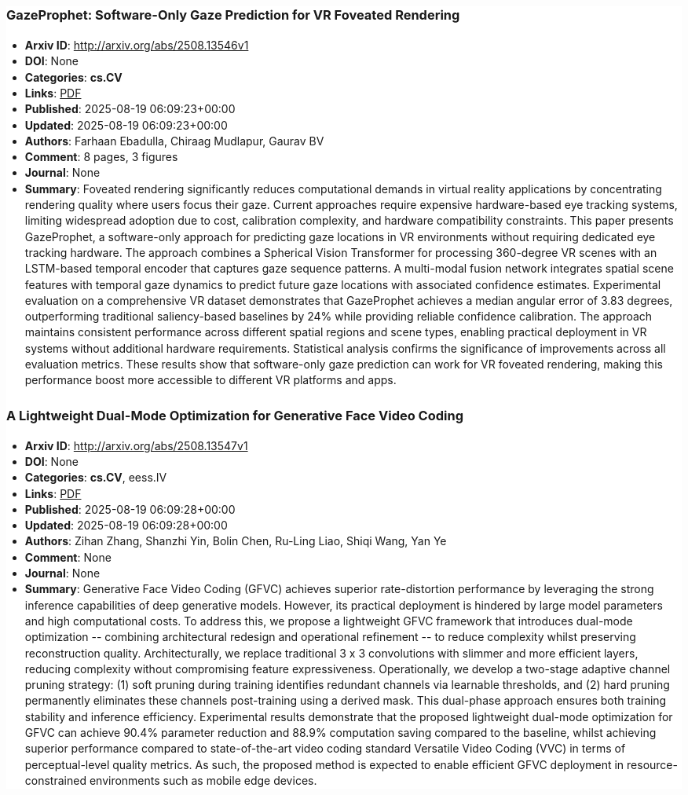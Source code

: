 

### GazeProphet: Software-Only Gaze Prediction for VR Foveated Rendering
- **Arxiv ID**: http://arxiv.org/abs/2508.13546v1
- **DOI**: None
- **Categories**: **cs.CV**
- **Links**: [PDF](http://arxiv.org/pdf/2508.13546v1)
- **Published**: 2025-08-19 06:09:23+00:00
- **Updated**: 2025-08-19 06:09:23+00:00
- **Authors**: Farhaan Ebadulla, Chiraag Mudlapur, Gaurav BV
- **Comment**: 8 pages, 3 figures
- **Journal**: None
- **Summary**: Foveated rendering significantly reduces computational demands in virtual reality applications by concentrating rendering quality where users focus their gaze. Current approaches require expensive hardware-based eye tracking systems, limiting widespread adoption due to cost, calibration complexity, and hardware compatibility constraints. This paper presents GazeProphet, a software-only approach for predicting gaze locations in VR environments without requiring dedicated eye tracking hardware. The approach combines a Spherical Vision Transformer for processing 360-degree VR scenes with an LSTM-based temporal encoder that captures gaze sequence patterns. A multi-modal fusion network integrates spatial scene features with temporal gaze dynamics to predict future gaze locations with associated confidence estimates. Experimental evaluation on a comprehensive VR dataset demonstrates that GazeProphet achieves a median angular error of 3.83 degrees, outperforming traditional saliency-based baselines by 24% while providing reliable confidence calibration. The approach maintains consistent performance across different spatial regions and scene types, enabling practical deployment in VR systems without additional hardware requirements. Statistical analysis confirms the significance of improvements across all evaluation metrics. These results show that software-only gaze prediction can work for VR foveated rendering, making this performance boost more accessible to different VR platforms and apps.



### A Lightweight Dual-Mode Optimization for Generative Face Video Coding
- **Arxiv ID**: http://arxiv.org/abs/2508.13547v1
- **DOI**: None
- **Categories**: **cs.CV**, eess.IV
- **Links**: [PDF](http://arxiv.org/pdf/2508.13547v1)
- **Published**: 2025-08-19 06:09:28+00:00
- **Updated**: 2025-08-19 06:09:28+00:00
- **Authors**: Zihan Zhang, Shanzhi Yin, Bolin Chen, Ru-Ling Liao, Shiqi Wang, Yan Ye
- **Comment**: None
- **Journal**: None
- **Summary**: Generative Face Video Coding (GFVC) achieves superior rate-distortion performance by leveraging the strong inference capabilities of deep generative models. However, its practical deployment is hindered by large model parameters and high computational costs. To address this, we propose a lightweight GFVC framework that introduces dual-mode optimization -- combining architectural redesign and operational refinement -- to reduce complexity whilst preserving reconstruction quality. Architecturally, we replace traditional 3 x 3 convolutions with slimmer and more efficient layers, reducing complexity without compromising feature expressiveness. Operationally, we develop a two-stage adaptive channel pruning strategy: (1) soft pruning during training identifies redundant channels via learnable thresholds, and (2) hard pruning permanently eliminates these channels post-training using a derived mask. This dual-phase approach ensures both training stability and inference efficiency. Experimental results demonstrate that the proposed lightweight dual-mode optimization for GFVC can achieve 90.4% parameter reduction and 88.9% computation saving compared to the baseline, whilst achieving superior performance compared to state-of-the-art video coding standard Versatile Video Coding (VVC) in terms of perceptual-level quality metrics. As such, the proposed method is expected to enable efficient GFVC deployment in resource-constrained environments such as mobile edge devices.
